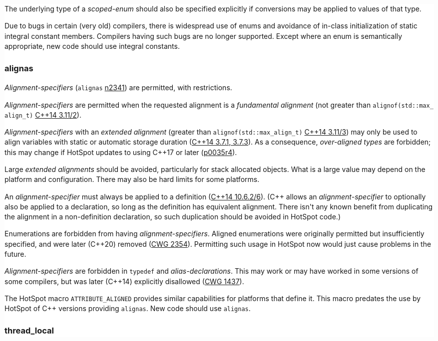 The underlying type of a _scoped-enum_ should also be specified
explicitly if conversions may be applied to values of that type.

Due to bugs in certain (very old) compilers, there is widespread use
of enums and avoidance of in-class initialization of static integral
constant members.  Compilers having such bugs are no longer supported.
Except where an enum is semantically appropriate, new code should use
integral constants.

### alignas

_Alignment-specifiers_ (`alignas`
[n2341](https://www.open-std.org/jtc1/sc22/wg21/docs/papers/2007/n2341.pdf))
are permitted, with restrictions.

_Alignment-specifiers_ are permitted when the requested alignment is a
_fundamental alignment_ (not greater than `alignof(std::max_align_t)`
[C++14 3.11/2](https://www.open-std.org/jtc1/sc22/wg21/docs/papers/2014/n4296.pdf)).

_Alignment-specifiers_ with an _extended alignment_ (greater than
`alignof(std::max_align_t)`
[C++14 3.11/3](https://www.open-std.org/jtc1/sc22/wg21/docs/papers/2014/n4296.pdf))
may only be used to align variables with static or automatic storage duration
([C++14 3.7.1, 3.7.3](https://www.open-std.org/jtc1/sc22/wg21/docs/papers/2014/n4296.pdf)).
As a consequence, _over-aligned types_ are forbidden; this may change if
HotSpot updates to using C++17 or later
([p0035r4](https://www.open-std.org/jtc1/sc22/wg21/docs/papers/2016/p0035r4.html)).

Large _extended alignments_ should be avoided, particularly for stack
allocated objects. What is a large value may depend on the platform and
configuration. There may also be hard limits for some platforms.

An _alignment-specifier_ must always be applied to a definition
([C++14 10.6.2/6](https://www.open-std.org/jtc1/sc22/wg21/docs/papers/2014/n4296.pdf)).
(C++ allows an _alignment-specifier_ to optionally also be applied to a
declaration, so long as the definition has equivalent alignment. There isn't
any known benefit from duplicating the alignment in a non-definition
declaration, so such duplication should be avoided in HotSpot code.)

Enumerations are forbidden from having _alignment-specifiers_. Aligned
enumerations were originally permitted but insufficiently specified, and were
later (C++20) removed
([CWG 2354](https://cplusplus.github.io/CWG/issues/2354.html)).
Permitting such usage in HotSpot now would just cause problems in the future.

_Alignment-specifiers_ are forbidden in `typedef` and _alias-declarations_.
This may work or may have worked in some versions of some compilers, but was
later (C++14) explicitly disallowed
([CWG 1437](https://cplusplus.github.io/CWG/issues/1437.html)).

The HotSpot macro `ATTRIBUTE_ALIGNED` provides similar capabilities for
platforms that define it. This macro predates the use by HotSpot of C++
versions providing `alignas`. New code should use `alignas`.

### thread_local
